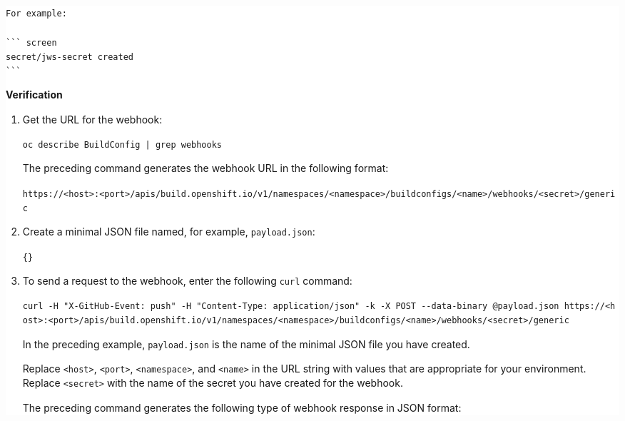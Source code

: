     For example:

    ``` screen
    secret/jws-secret created
    ```

**Verification**

1.  Get the URL for the webhook:

    ``` screen
    oc describe BuildConfig | grep webhooks
    ```

    The preceding command generates the webhook URL in the following
    format:

    ``` screen
    https://<host>:<port>/apis/build.openshift.io/v1/namespaces/<namespace>/buildconfigs/<name>/webhooks/<secret>/generic
    ```

2.  Create a minimal JSON file named, for example,
    `payload.json`:

    ``` screen
    {}
    ```

3.  To send a request to the webhook, enter the following
    `curl` command:

    ``` screen
    curl -H "X-GitHub-Event: push" -H "Content-Type: application/json" -k -X POST --data-binary @payload.json https://<host>:<port>/apis/build.openshift.io/v1/namespaces/<namespace>/buildconfigs/<name>/webhooks/<secret>/generic
    ```

    In the preceding example, `payload.json` is the name of
    the minimal JSON file you have created.

    Replace `<host>`, `<port>`, `<namespace>`, and `<name>` in the URL string with values that are appropriate for your environment. Replace `<secret>` with the name of the secret you have created for the webhook.

    The preceding command generates the following type of webhook
    response in JSON format:

    ``` screen